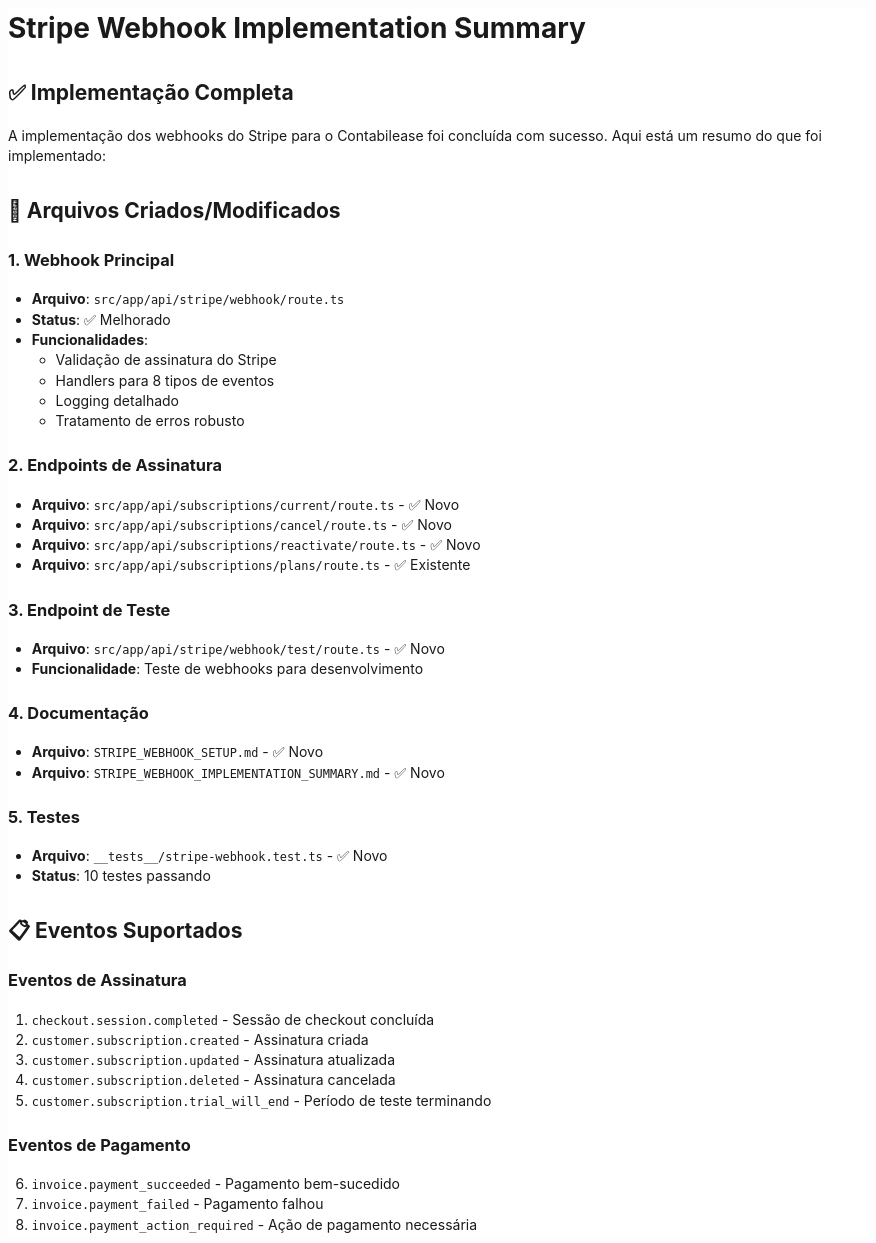 # Stripe Webhook Implementation Summary

## ✅ Implementação Completa

A implementação dos webhooks do Stripe para o Contabilease foi concluída com sucesso. Aqui está um resumo do que foi implementado:

## 🔧 Arquivos Criados/Modificados

### 1. Webhook Principal
- **Arquivo**: `src/app/api/stripe/webhook/route.ts`
- **Status**: ✅ Melhorado
- **Funcionalidades**:
  - Validação de assinatura do Stripe
  - Handlers para 8 tipos de eventos
  - Logging detalhado
  - Tratamento de erros robusto

### 2. Endpoints de Assinatura
- **Arquivo**: `src/app/api/subscriptions/current/route.ts` - ✅ Novo
- **Arquivo**: `src/app/api/subscriptions/cancel/route.ts` - ✅ Novo
- **Arquivo**: `src/app/api/subscriptions/reactivate/route.ts` - ✅ Novo
- **Arquivo**: `src/app/api/subscriptions/plans/route.ts` - ✅ Existente

### 3. Endpoint de Teste
- **Arquivo**: `src/app/api/stripe/webhook/test/route.ts` - ✅ Novo
- **Funcionalidade**: Teste de webhooks para desenvolvimento

### 4. Documentação
- **Arquivo**: `STRIPE_WEBHOOK_SETUP.md` - ✅ Novo
- **Arquivo**: `STRIPE_WEBHOOK_IMPLEMENTATION_SUMMARY.md` - ✅ Novo

### 5. Testes
- **Arquivo**: `__tests__/stripe-webhook.test.ts` - ✅ Novo
- **Status**: 10 testes passando

## 📋 Eventos Suportados

### Eventos de Assinatura
1. `checkout.session.completed` - Sessão de checkout concluída
2. `customer.subscription.created` - Assinatura criada
3. `customer.subscription.updated` - Assinatura atualizada
4. `customer.subscription.deleted` - Assinatura cancelada
5. `customer.subscription.trial_will_end` - Período de teste terminando

### Eventos de Pagamento
6. `invoice.payment_succeeded` - Pagamento bem-sucedido
7. `invoice.payment_failed` - Pagamento falhou
8. `invoice.payment_action_required` - Ação de pagamento necessária
